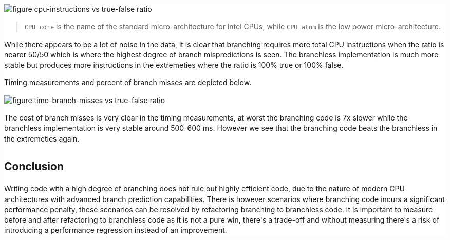 ![figure cpu-instructions vs true-false ratio](figs/cpu_instructions_plot.svg)

>`CPU core` is the name of the standard micro-architecture for intel CPUs, while `CPU atom` is the low power micro-architecture.

While there appears to be a lot of noise in the data, it is clear that branching requires more total CPU instructions when the ratio is nearer 50/50 which is where the highest degree of branch mispredictions is seen. The branchless implementation is much more stable but produces more instructions in the extremeties where the ratio is 100% true or 100% false.

Timing measurements and percent of branch misses are depicted below.

![figure time-branch-misses vs true-false ratio](figs/time_branch_misses_plot.svg)

The cost of branch misses is very clear in the timing measurements, at worst the branching code is 7x slower while the branchless implementation is very stable around 500-600 ms. However we see that the branching code beats the branchless in the extremeties again.

## Conclusion

Writing code with a high degree of branching does not rule out highly efficient code, due to the nature of modern CPU architectures with advanced branch prediction capabilities. There is however scenarios where branching code incurs a significant performance penalty, these scenarios can be resolved by refactoring branching to branchless code. It is important to measure before and after refactoring to branchless code as it is not a pure win, there's a trade-off and without measuring there's a risk of introducing a performance regression instead of an improvement.